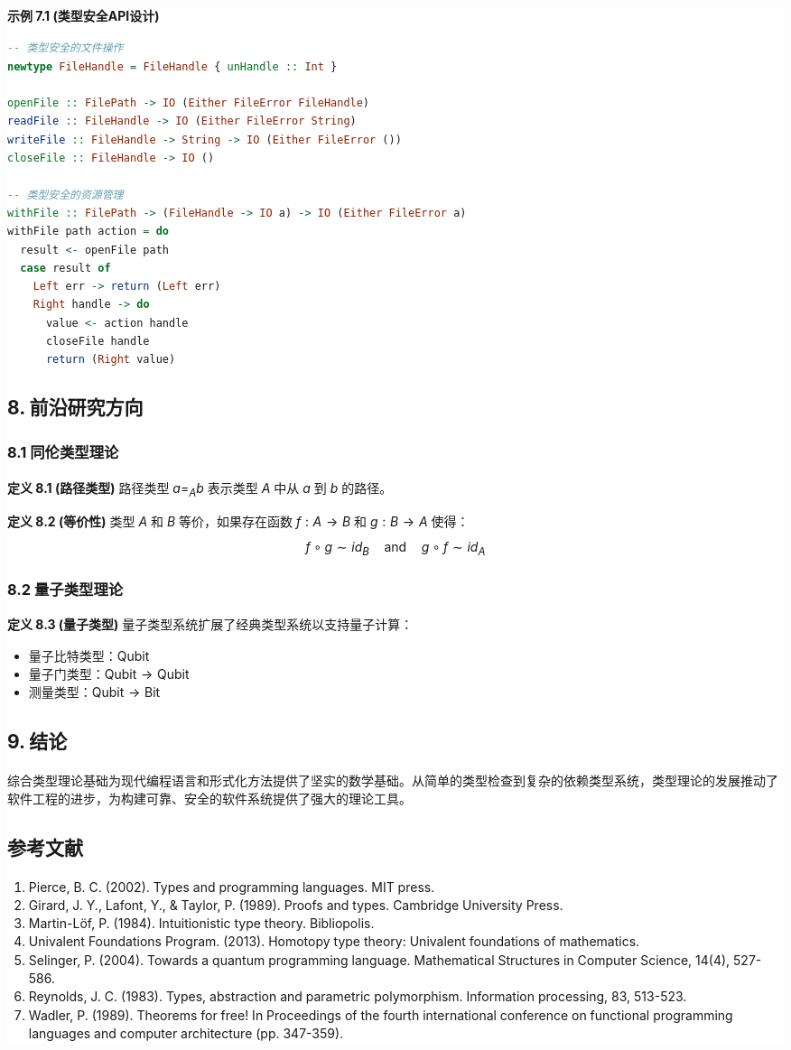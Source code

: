 **示例 7.1 (类型安全API设计)**

```haskell
-- 类型安全的文件操作
newtype FileHandle = FileHandle { unHandle :: Int }

openFile :: FilePath -> IO (Either FileError FileHandle)
readFile :: FileHandle -> IO (Either FileError String)
writeFile :: FileHandle -> String -> IO (Either FileError ())
closeFile :: FileHandle -> IO ()

-- 类型安全的资源管理
withFile :: FilePath -> (FileHandle -> IO a) -> IO (Either FileError a)
withFile path action = do
  result <- openFile path
  case result of
    Left err -> return (Left err)
    Right handle -> do
      value <- action handle
      closeFile handle
      return (Right value)
```

## 8. 前沿研究方向

### 8.1 同伦类型理论

**定义 8.1 (路径类型)**
路径类型 $a =_A b$ 表示类型 $A$ 中从 $a$ 到 $b$ 的路径。

**定义 8.2 (等价性)**
类型 $A$ 和 $B$ 等价，如果存在函数 $f : A \rightarrow B$ 和 $g : B \rightarrow A$ 使得：
$$f \circ g \sim id_B \quad \text{and} \quad g \circ f \sim id_A$$

### 8.2 量子类型理论

**定义 8.3 (量子类型)**
量子类型系统扩展了经典类型系统以支持量子计算：

- 量子比特类型：$\text{Qubit}$
- 量子门类型：$\text{Qubit} \rightarrow \text{Qubit}$
- 测量类型：$\text{Qubit} \rightarrow \text{Bit}$

## 9. 结论

综合类型理论基础为现代编程语言和形式化方法提供了坚实的数学基础。从简单的类型检查到复杂的依赖类型系统，类型理论的发展推动了软件工程的进步，为构建可靠、安全的软件系统提供了强大的理论工具。

## 参考文献

1. Pierce, B. C. (2002). Types and programming languages. MIT press.
2. Girard, J. Y., Lafont, Y., & Taylor, P. (1989). Proofs and types. Cambridge University Press.
3. Martin-Löf, P. (1984). Intuitionistic type theory. Bibliopolis.
4. Univalent Foundations Program. (2013). Homotopy type theory: Univalent foundations of mathematics.
5. Selinger, P. (2004). Towards a quantum programming language. Mathematical Structures in Computer Science, 14(4), 527-586.
6. Reynolds, J. C. (1983). Types, abstraction and parametric polymorphism. Information processing, 83, 513-523.
7. Wadler, P. (1989). Theorems for free! In Proceedings of the fourth international conference on functional programming languages and computer architecture (pp. 347-359).
